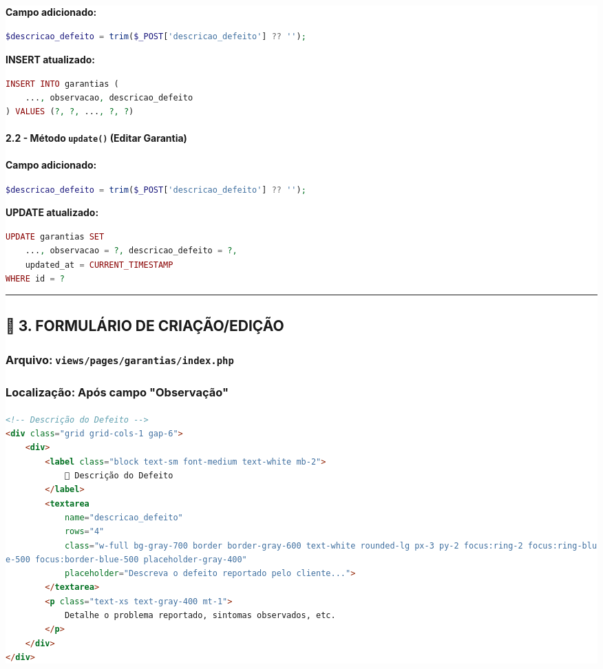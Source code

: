 **Campo adicionado:**
```php
$descricao_defeito = trim($_POST['descricao_defeito'] ?? '');
```

**INSERT atualizado:**
```php
INSERT INTO garantias (
    ..., observacao, descricao_defeito
) VALUES (?, ?, ..., ?, ?)
```

#### **2.2 - Método `update()` (Editar Garantia)**

**Campo adicionado:**
```php
$descricao_defeito = trim($_POST['descricao_defeito'] ?? '');
```

**UPDATE atualizado:**
```php
UPDATE garantias SET
    ..., observacao = ?, descricao_defeito = ?,
    updated_at = CURRENT_TIMESTAMP
WHERE id = ?
```

---

## 🎨 3. FORMULÁRIO DE CRIAÇÃO/EDIÇÃO

### **Arquivo**: `views/pages/garantias/index.php`

### **Localização**: Após campo "Observação"

```html
<!-- Descrição do Defeito -->
<div class="grid grid-cols-1 gap-6">
    <div>
        <label class="block text-sm font-medium text-white mb-2">
            🔧 Descrição do Defeito
        </label>
        <textarea 
            name="descricao_defeito" 
            rows="4" 
            class="w-full bg-gray-700 border border-gray-600 text-white rounded-lg px-3 py-2 focus:ring-2 focus:ring-blue-500 focus:border-blue-500 placeholder-gray-400" 
            placeholder="Descreva o defeito reportado pelo cliente...">
        </textarea>
        <p class="text-xs text-gray-400 mt-1">
            Detalhe o problema reportado, sintomas observados, etc.
        </p>
    </div>
</div>
```
